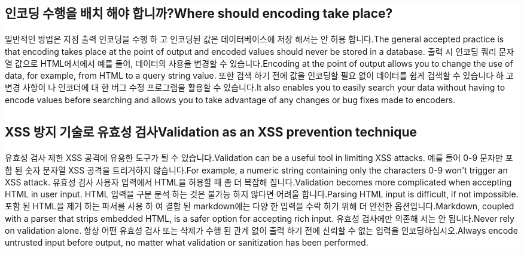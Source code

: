 ## <a name="where-should-encoding-take-place"></a><span data-ttu-id="2f3ad-172">인코딩 수행을 배치 해야 합니까?</span><span class="sxs-lookup"><span data-stu-id="2f3ad-172">Where should encoding take place?</span></span>

<span data-ttu-id="2f3ad-173">일반적인 방법은 지점 출력 인코딩을 수행 하 고 인코딩된 값은 데이터베이스에 저장 해서는 안 허용 합니다.</span><span class="sxs-lookup"><span data-stu-id="2f3ad-173">The general accepted practice is that encoding takes place at the point of output and encoded values should never be stored in a database.</span></span> <span data-ttu-id="2f3ad-174">출력 시 인코딩 쿼리 문자열 값으로 HTML에서에서 예를 들어, 데이터의 사용을 변경할 수 있습니다.</span><span class="sxs-lookup"><span data-stu-id="2f3ad-174">Encoding at the point of output allows you to change the use of data, for example, from HTML to a query string value.</span></span> <span data-ttu-id="2f3ad-175">또한 검색 하기 전에 값을 인코딩할 필요 없이 데이터를 쉽게 검색할 수 있습니다 하 고 변경 사항이 나 인코더에 대 한 버그 수정 프로그램을 활용할 수 있습니다.</span><span class="sxs-lookup"><span data-stu-id="2f3ad-175">It also enables you to easily search your data without having to encode values before searching and allows you to take advantage of any changes or bug fixes made to encoders.</span></span>

## <a name="validation-as-an-xss-prevention-technique"></a><span data-ttu-id="2f3ad-176">XSS 방지 기술로 유효성 검사</span><span class="sxs-lookup"><span data-stu-id="2f3ad-176">Validation as an XSS prevention technique</span></span>

<span data-ttu-id="2f3ad-177">유효성 검사 제한 XSS 공격에 유용한 도구가 될 수 있습니다.</span><span class="sxs-lookup"><span data-stu-id="2f3ad-177">Validation can be a useful tool in limiting XSS attacks.</span></span> <span data-ttu-id="2f3ad-178">예를 들어 0-9 문자만 포함 된 숫자 문자열 XSS 공격을 트리거하지 않습니다.</span><span class="sxs-lookup"><span data-stu-id="2f3ad-178">For example, a numeric string containing only the characters 0-9 won't trigger an XSS attack.</span></span> <span data-ttu-id="2f3ad-179">유효성 검사 사용자 입력에서 HTML을 허용할 때 좀 더 복잡해 집니다.</span><span class="sxs-lookup"><span data-stu-id="2f3ad-179">Validation becomes more complicated when accepting HTML in user input.</span></span> <span data-ttu-id="2f3ad-180">HTML 입력을 구문 분석 하는 것은 불가능 하지 않다면 어려울 합니다.</span><span class="sxs-lookup"><span data-stu-id="2f3ad-180">Parsing HTML input is difficult, if not impossible.</span></span> <span data-ttu-id="2f3ad-181">포함 된 HTML을 제거 하는 파서를 사용 하 여 결합 된 markdown에는 다양 한 입력을 수락 하기 위해 더 안전한 옵션입니다.</span><span class="sxs-lookup"><span data-stu-id="2f3ad-181">Markdown, coupled with a parser that strips embedded HTML, is a safer option for accepting rich input.</span></span> <span data-ttu-id="2f3ad-182">유효성 검사에만 의존해 서는 안 됩니다.</span><span class="sxs-lookup"><span data-stu-id="2f3ad-182">Never rely on validation alone.</span></span> <span data-ttu-id="2f3ad-183">항상 어떤 유효성 검사 또는 삭제가 수행 된 관계 없이 출력 하기 전에 신뢰할 수 없는 입력을 인코딩하십시오.</span><span class="sxs-lookup"><span data-stu-id="2f3ad-183">Always encode untrusted input before output, no matter what validation or sanitization has been performed.</span></span>
